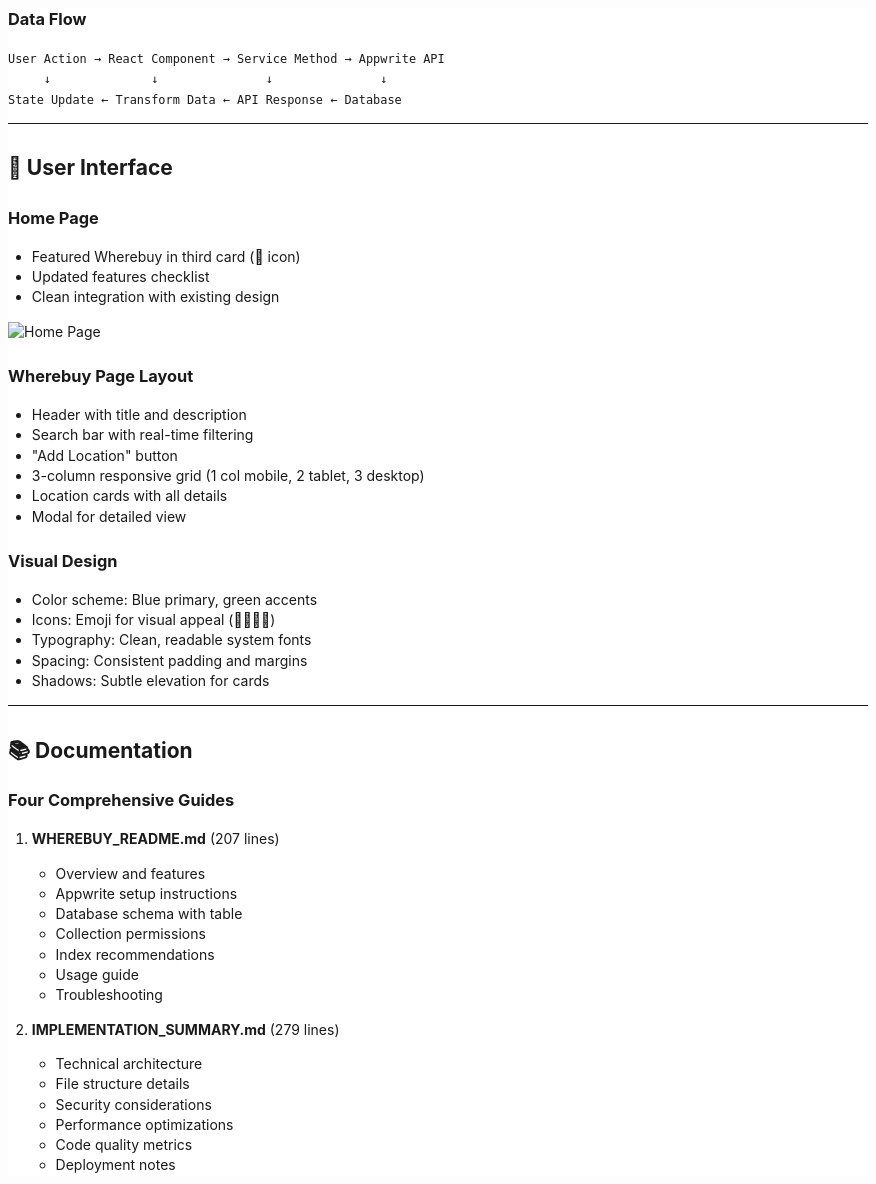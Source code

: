### Data Flow
```
User Action → React Component → Service Method → Appwrite API
     ↓              ↓               ↓               ↓
State Update ← Transform Data ← API Response ← Database
```

---

## 🎨 User Interface

### Home Page
- Featured Wherebuy in third card (🛒 icon)
- Updated features checklist
- Clean integration with existing design

![Home Page](https://github.com/user-attachments/assets/0845d56f-1e71-4487-9337-256f76ac6814)

### Wherebuy Page Layout
- Header with title and description
- Search bar with real-time filtering
- "Add Location" button
- 3-column responsive grid (1 col mobile, 2 tablet, 3 desktop)
- Location cards with all details
- Modal for detailed view

### Visual Design
- Color scheme: Blue primary, green accents
- Icons: Emoji for visual appeal (📍🛒🏪🌐)
- Typography: Clean, readable system fonts
- Spacing: Consistent padding and margins
- Shadows: Subtle elevation for cards

---

## 📚 Documentation

### Four Comprehensive Guides

1. **WHEREBUY_README.md** (207 lines)
   - Overview and features
   - Appwrite setup instructions
   - Database schema with table
   - Collection permissions
   - Index recommendations
   - Usage guide
   - Troubleshooting

2. **IMPLEMENTATION_SUMMARY.md** (279 lines)
   - Technical architecture
   - File structure details
   - Security considerations
   - Performance optimizations
   - Code quality metrics
   - Deployment notes

